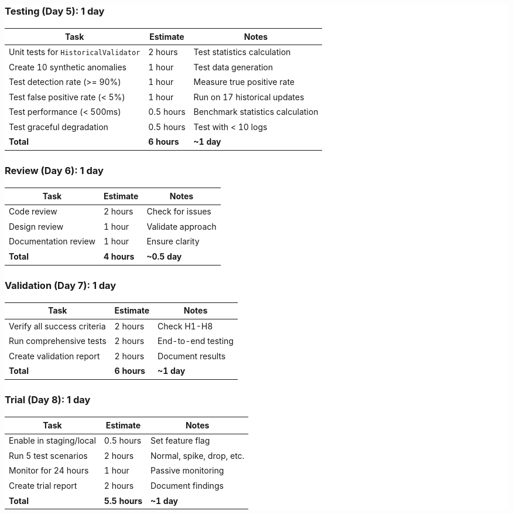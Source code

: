 ### Testing (Day 5): 1 day

| Task | Estimate | Notes |
|------|----------|-------|
| Unit tests for `HistoricalValidator` | 2 hours | Test statistics calculation |
| Create 10 synthetic anomalies | 1 hour | Test data generation |
| Test detection rate (>= 90%) | 1 hour | Measure true positive rate |
| Test false positive rate (< 5%) | 1 hour | Run on 17 historical updates |
| Test performance (< 500ms) | 0.5 hours | Benchmark statistics calculation |
| Test graceful degradation | 0.5 hours | Test with < 10 logs |
| **Total** | **6 hours** | **~1 day** |

### Review (Day 6): 1 day

| Task | Estimate | Notes |
|------|----------|-------|
| Code review | 2 hours | Check for issues |
| Design review | 1 hour | Validate approach |
| Documentation review | 1 hour | Ensure clarity |
| **Total** | **4 hours** | **~0.5 day** |

### Validation (Day 7): 1 day

| Task | Estimate | Notes |
|------|----------|-------|
| Verify all success criteria | 2 hours | Check H1-H8 |
| Run comprehensive tests | 2 hours | End-to-end testing |
| Create validation report | 2 hours | Document results |
| **Total** | **6 hours** | **~1 day** |

### Trial (Day 8): 1 day

| Task | Estimate | Notes |
|------|----------|-------|
| Enable in staging/local | 0.5 hours | Set feature flag |
| Run 5 test scenarios | 2 hours | Normal, spike, drop, etc. |
| Monitor for 24 hours | 1 hour | Passive monitoring |
| Create trial report | 2 hours | Document findings |
| **Total** | **5.5 hours** | **~1 day** |
